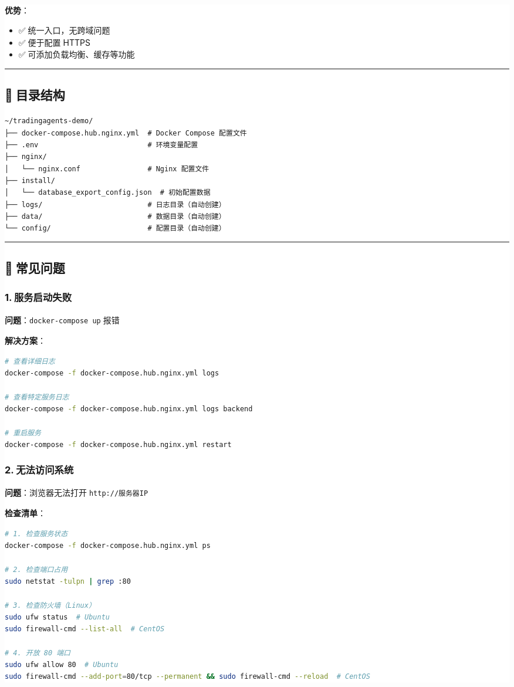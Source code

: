 **优势**：
- ✅ 统一入口，无跨域问题
- ✅ 便于配置 HTTPS
- ✅ 可添加负载均衡、缓存等功能

---

## 📁 目录结构

```
~/tradingagents-demo/
├── docker-compose.hub.nginx.yml  # Docker Compose 配置文件
├── .env                          # 环境变量配置
├── nginx/
│   └── nginx.conf                # Nginx 配置文件
├── install/
│   └── database_export_config.json  # 初始配置数据
├── logs/                         # 日志目录（自动创建）
├── data/                         # 数据目录（自动创建）
└── config/                       # 配置目录（自动创建）
```

---

## 🔧 常见问题

### 1. 服务启动失败

**问题**：`docker-compose up` 报错

**解决方案**：

```bash
# 查看详细日志
docker-compose -f docker-compose.hub.nginx.yml logs

# 查看特定服务日志
docker-compose -f docker-compose.hub.nginx.yml logs backend

# 重启服务
docker-compose -f docker-compose.hub.nginx.yml restart
```

### 2. 无法访问系统

**问题**：浏览器无法打开 `http://服务器IP`

**检查清单**：

```bash
# 1. 检查服务状态
docker-compose -f docker-compose.hub.nginx.yml ps

# 2. 检查端口占用
sudo netstat -tulpn | grep :80

# 3. 检查防火墙（Linux）
sudo ufw status  # Ubuntu
sudo firewall-cmd --list-all  # CentOS

# 4. 开放 80 端口
sudo ufw allow 80  # Ubuntu
sudo firewall-cmd --add-port=80/tcp --permanent && sudo firewall-cmd --reload  # CentOS
```
